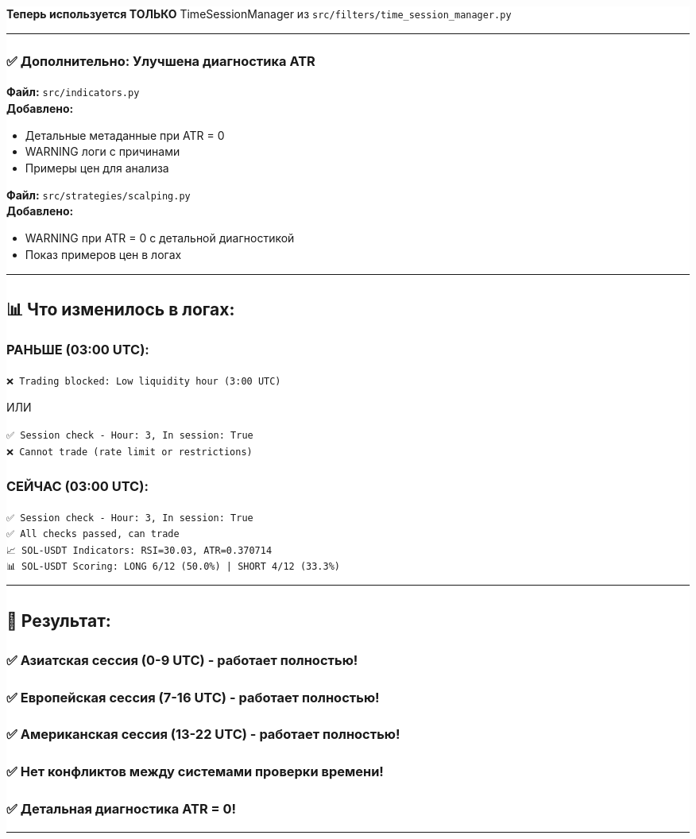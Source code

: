 **Теперь используется ТОЛЬКО** TimeSessionManager из `src/filters/time_session_manager.py`

---

### ✅ Дополнительно: Улучшена диагностика ATR

**Файл:** `src/indicators.py`  
**Добавлено:**
- Детальные метаданные при ATR = 0
- WARNING логи с причинами
- Примеры цен для анализа

**Файл:** `src/strategies/scalping.py`  
**Добавлено:**
- WARNING при ATR = 0 с детальной диагностикой
- Показ примеров цен в логах

---

## 📊 Что изменилось в логах:

### РАНЬШЕ (03:00 UTC):
```
❌ Trading blocked: Low liquidity hour (3:00 UTC)
```
ИЛИ
```
✅ Session check - Hour: 3, In session: True
❌ Cannot trade (rate limit or restrictions)
```

### СЕЙЧАС (03:00 UTC):
```
✅ Session check - Hour: 3, In session: True
✅ All checks passed, can trade
📈 SOL-USDT Indicators: RSI=30.03, ATR=0.370714
📊 SOL-USDT Scoring: LONG 6/12 (50.0%) | SHORT 4/12 (33.3%)
```

---

## 🎯 Результат:

### ✅ **Азиатская сессия (0-9 UTC)** - работает полностью!
### ✅ **Европейская сессия (7-16 UTC)** - работает полностью!
### ✅ **Американская сессия (13-22 UTC)** - работает полностью!
### ✅ **Нет конфликтов** между системами проверки времени!
### ✅ **Детальная диагностика** ATR = 0!

---